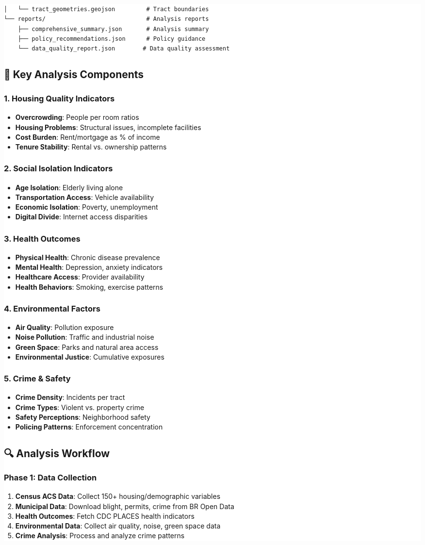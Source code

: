 ```
│   └── tract_geometries.geojson         # Tract boundaries
└── reports/                             # Analysis reports
    ├── comprehensive_summary.json       # Analysis summary
    ├── policy_recommendations.json      # Policy guidance
    └── data_quality_report.json        # Data quality assessment
```

## 🎯 Key Analysis Components

### 1. Housing Quality Indicators
- **Overcrowding**: People per room ratios
- **Housing Problems**: Structural issues, incomplete facilities
- **Cost Burden**: Rent/mortgage as % of income
- **Tenure Stability**: Rental vs. ownership patterns

### 2. Social Isolation Indicators
- **Age Isolation**: Elderly living alone
- **Transportation Access**: Vehicle availability
- **Economic Isolation**: Poverty, unemployment
- **Digital Divide**: Internet access disparities

### 3. Health Outcomes
- **Physical Health**: Chronic disease prevalence
- **Mental Health**: Depression, anxiety indicators
- **Healthcare Access**: Provider availability
- **Health Behaviors**: Smoking, exercise patterns

### 4. Environmental Factors
- **Air Quality**: Pollution exposure
- **Noise Pollution**: Traffic and industrial noise
- **Green Space**: Parks and natural area access
- **Environmental Justice**: Cumulative exposures

### 5. Crime & Safety
- **Crime Density**: Incidents per tract
- **Crime Types**: Violent vs. property crime
- **Safety Perceptions**: Neighborhood safety
- **Policing Patterns**: Enforcement concentration

## 🔍 Analysis Workflow

### Phase 1: Data Collection
1. **Census ACS Data**: Collect 150+ housing/demographic variables
2. **Municipal Data**: Download blight, permits, crime from BR Open Data
3. **Health Outcomes**: Fetch CDC PLACES health indicators
4. **Environmental Data**: Collect air quality, noise, green space data
5. **Crime Analysis**: Process and analyze crime patterns
